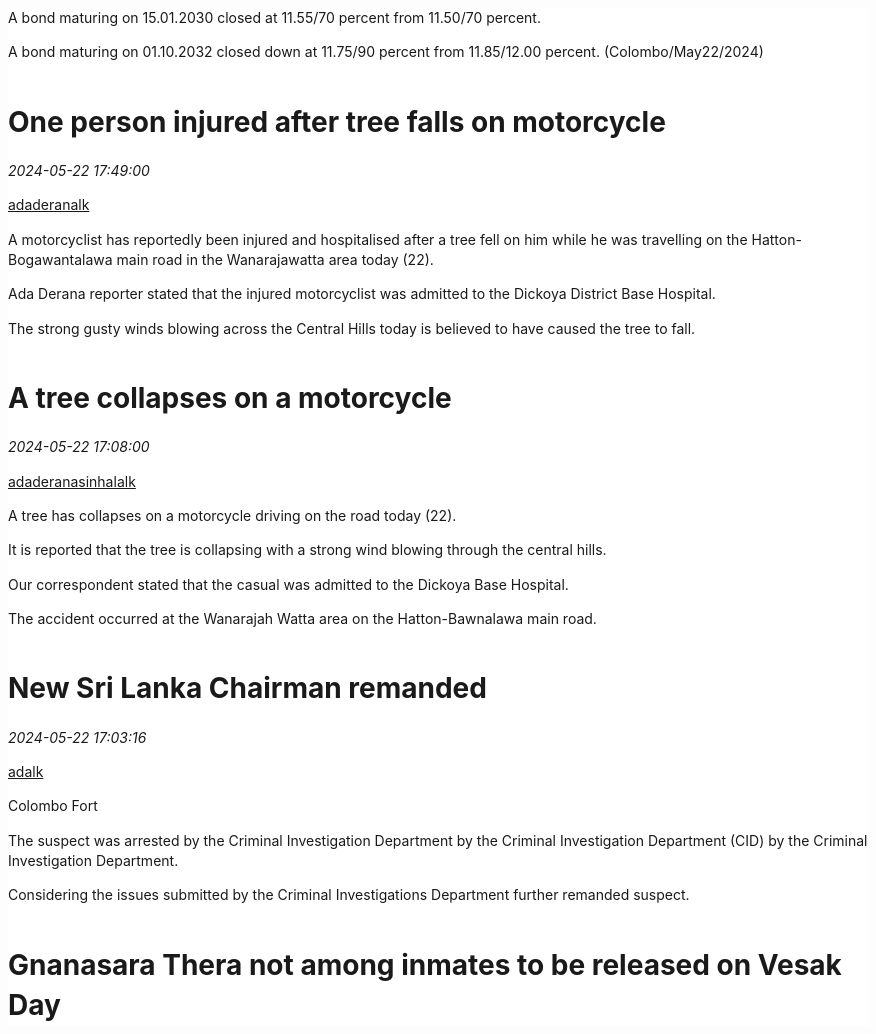 A bond maturing on 15.01.2030 closed at 11.55/70 percent from 11.50/70 percent.

A bond maturing on 01.10.2032 closed down at 11.75/90 percent from 11.85/12.00 percent. (Colombo/May22/2024)



# One person injured after tree falls on motorcycle

*2024-05-22 17:49:00*

[adaderanalk](https://www.adaderana.lk/news/99385/one-person-injured-after-tree-falls-on-motorcycle)

A motorcyclist has reportedly been injured and hospitalised after a tree fell on him while he was travelling on the Hatton- Bogawantalawa main road in the Wanarajawatta area today (22).

Ada Derana reporter stated that the injured motorcyclist was admitted to the Dickoya District Base Hospital.

The strong gusty winds blowing across the Central Hills today is believed to have caused the tree to fall.



# A tree collapses on a motorcycle

*2024-05-22 17:08:00*

[adaderanasinhalalk](http://sinhala.adaderana.lk/news/196912)

A tree has collapses on a motorcycle driving on the road today (22).

It is reported that the tree is collapsing with a strong wind blowing through the central hills.

Our correspondent stated that the casual was admitted to the Dickoya Base Hospital.

The accident occurred at the Wanarajah Watta area on the Hatton-Bawnalawa main road.



# New Sri Lanka Chairman remanded

*2024-05-22 17:03:16*

[adalk](https://www.ada.lk/breaking_news/අවුරා-ලංකා-සභාපති-රිමාන්ඩ්/11-409797)

Colombo Fort

The suspect was arrested by the Criminal Investigation Department by the Criminal Investigation Department (CID) by the Criminal Investigation Department.

Considering the issues submitted by the Criminal Investigations Department further remanded suspect.



# Gnanasara Thera not among inmates to be released on Vesak Day
